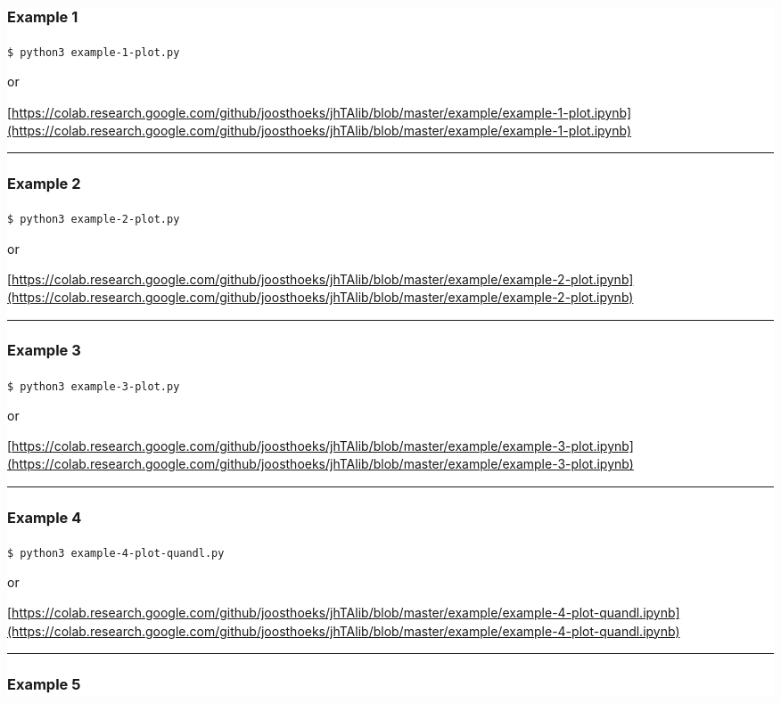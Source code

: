 ### Example 1

```
$ python3 example-1-plot.py
```

or

[https://colab.research.google.com/github/joosthoeks/jhTAlib/blob/master/example/example-1-plot.ipynb](https://colab.research.google.com/github/joosthoeks/jhTAlib/blob/master/example/example-1-plot.ipynb)

---

### Example 2

```
$ python3 example-2-plot.py
```

or

[https://colab.research.google.com/github/joosthoeks/jhTAlib/blob/master/example/example-2-plot.ipynb](https://colab.research.google.com/github/joosthoeks/jhTAlib/blob/master/example/example-2-plot.ipynb)

---

### Example 3

```
$ python3 example-3-plot.py
```

or

[https://colab.research.google.com/github/joosthoeks/jhTAlib/blob/master/example/example-3-plot.ipynb](https://colab.research.google.com/github/joosthoeks/jhTAlib/blob/master/example/example-3-plot.ipynb)

---

### Example 4

```
$ python3 example-4-plot-quandl.py
```

or

[https://colab.research.google.com/github/joosthoeks/jhTAlib/blob/master/example/example-4-plot-quandl.ipynb](https://colab.research.google.com/github/joosthoeks/jhTAlib/blob/master/example/example-4-plot-quandl.ipynb)

---

### Example 5
